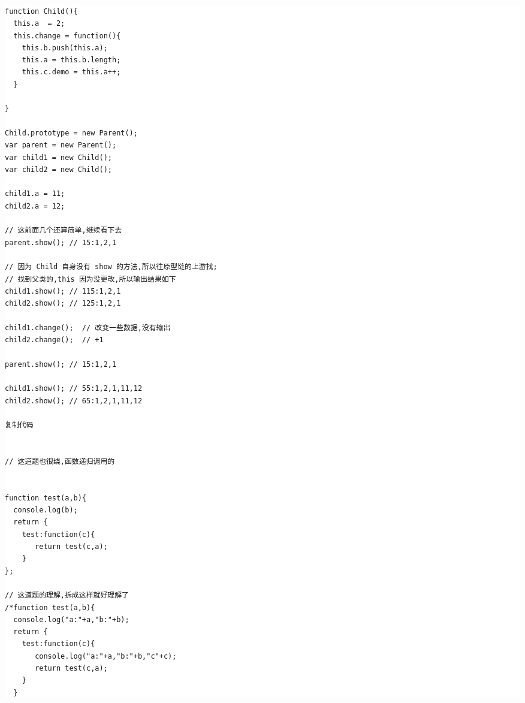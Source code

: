     function Child(){
      this.a  = 2;
      this.change = function(){
        this.b.push(this.a);
        this.a = this.b.length;
        this.c.demo = this.a++;
      }
    
    }
    
    Child.prototype = new Parent();
    var parent = new Parent();
    var child1 = new Child();
    var child2 = new Child();
    
    child1.a = 11;
    child2.a = 12;
    
    // 这前面几个还算简单,继续看下去
    parent.show(); // 15:1,2,1
    
    // 因为 Child 自身没有 show 的方法,所以往原型链的上游找;
    // 找到父类的,this 因为没更改,所以输出结果如下
    child1.show(); // 115:1,2,1
    child2.show(); // 125:1,2,1
    
    child1.change();  // 改变一些数据,没有输出
    child2.change();  // +1
    
    parent.show(); // 15:1,2,1
    
    child1.show(); // 55:1,2,1,11,12
    child2.show(); // 65:1,2,1,11,12
    
    复制代码

    
    // 这道题也很绕,函数递归调用的
    
    
    function test(a,b){
      console.log(b);
      return {
        test:function(c){
           return test(c,a);
        }
    };
    
    // 这道题的理解,拆成这样就好理解了
    /*function test(a,b){
      console.log("a:"+a,"b:"+b);
      return {
        test:function(c){
           console.log("a:"+a,"b:"+b,"c"+c);
           return test(c,a);
        }
      }
    